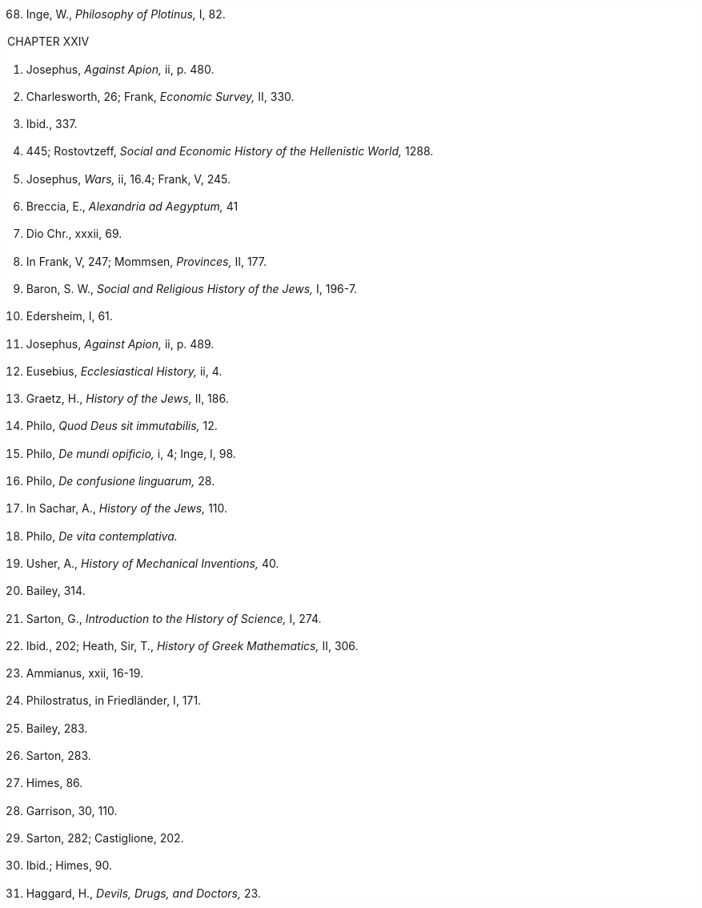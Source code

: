 68. Inge, W., *Philosophy of Plotinus,* I, 82.

CHAPTER XXIV

1. Josephus, *Against Apion,* ii, p. 480.

2. Charlesworth, 26; Frank, *Economic Survey,* II, 330.

3. Ibid., 337.

4. 445; Rostovtzeff, *Social and Economic History of the Hellenistic World,* 1288.

5. Josephus, *Wars,* ii, 16.4; Frank, V, 245.

6. Breccia, E., *Alexandria ad Aegyptum,* 41

8. Dio Chr., xxxii, 69.

9. In Frank, V, 247; Mommsen, *Provinces,* II, 177.

10. Baron, S. W., *Social and Religious History of the Jews,* I, 196-7.

11. Edersheim, I, 61.

12. Josephus, *Against Apion,* ii, p. 489.

13. Eusebius, *Ecclesiastical History,* ii, 4.

14. Graetz, H., *History of the Jews,* II, 186.

15. Philo, *Quod Deus sit immutabilis,* 12.

16. Philo, *De mundi opificio,* i, 4; Inge, I, 98.

17. Philo, *De confusione linguarum,* 28.

18. In Sachar, A., *History of the Jews,* 110.

19. Philo, *De vita contemplativa.*

20. Usher, A., *History of Mechanical Inventions,* 40.

21. Bailey, 314.

22. Sarton, G., *Introduction to the History of Science,* I, 274.

23. Ibid., 202; Heath, Sir, T., *History of Greek Mathematics,* II, 306.

24. Ammianus, xxii, 16-19.

25. Philostratus, in Friedländer, I, 171.

26. Bailey, 283.

27. Sarton, 283.

28. Himes, 86.

29. Garrison, 30, 110.

30. Sarton, 282; Castiglione, 202.

31. Ibid.; Himes, 90.

32. Haggard, H., *Devils, Drugs, and Doctors,* 23.
